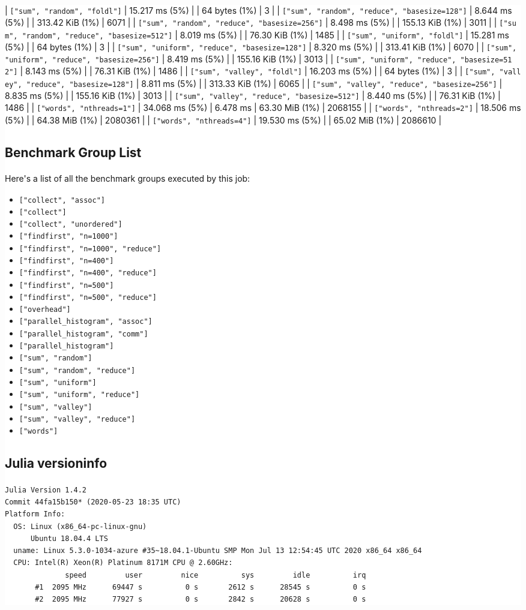 | `["sum", "random", "foldl"]`                        |  15.217 ms (5%) |           |   64 bytes (1%) |           3 |
| `["sum", "random", "reduce", "basesize=128"]`       |   8.644 ms (5%) |           | 313.42 KiB (1%) |        6071 |
| `["sum", "random", "reduce", "basesize=256"]`       |   8.498 ms (5%) |           | 155.13 KiB (1%) |        3011 |
| `["sum", "random", "reduce", "basesize=512"]`       |   8.019 ms (5%) |           |  76.30 KiB (1%) |        1485 |
| `["sum", "uniform", "foldl"]`                       |  15.281 ms (5%) |           |   64 bytes (1%) |           3 |
| `["sum", "uniform", "reduce", "basesize=128"]`      |   8.320 ms (5%) |           | 313.41 KiB (1%) |        6070 |
| `["sum", "uniform", "reduce", "basesize=256"]`      |   8.419 ms (5%) |           | 155.16 KiB (1%) |        3013 |
| `["sum", "uniform", "reduce", "basesize=512"]`      |   8.143 ms (5%) |           |  76.31 KiB (1%) |        1486 |
| `["sum", "valley", "foldl"]`                        |  16.203 ms (5%) |           |   64 bytes (1%) |           3 |
| `["sum", "valley", "reduce", "basesize=128"]`       |   8.811 ms (5%) |           | 313.33 KiB (1%) |        6065 |
| `["sum", "valley", "reduce", "basesize=256"]`       |   8.835 ms (5%) |           | 155.16 KiB (1%) |        3013 |
| `["sum", "valley", "reduce", "basesize=512"]`       |   8.440 ms (5%) |           |  76.31 KiB (1%) |        1486 |
| `["words", "nthreads=1"]`                           |  34.068 ms (5%) |  6.478 ms |  63.30 MiB (1%) |     2068155 |
| `["words", "nthreads=2"]`                           |  18.506 ms (5%) |           |  64.38 MiB (1%) |     2080361 |
| `["words", "nthreads=4"]`                           |  19.530 ms (5%) |           |  65.02 MiB (1%) |     2086610 |

## Benchmark Group List
Here's a list of all the benchmark groups executed by this job:

- `["collect", "assoc"]`
- `["collect"]`
- `["collect", "unordered"]`
- `["findfirst", "n=1000"]`
- `["findfirst", "n=1000", "reduce"]`
- `["findfirst", "n=400"]`
- `["findfirst", "n=400", "reduce"]`
- `["findfirst", "n=500"]`
- `["findfirst", "n=500", "reduce"]`
- `["overhead"]`
- `["parallel_histogram", "assoc"]`
- `["parallel_histogram", "comm"]`
- `["parallel_histogram"]`
- `["sum", "random"]`
- `["sum", "random", "reduce"]`
- `["sum", "uniform"]`
- `["sum", "uniform", "reduce"]`
- `["sum", "valley"]`
- `["sum", "valley", "reduce"]`
- `["words"]`

## Julia versioninfo
```
Julia Version 1.4.2
Commit 44fa15b150* (2020-05-23 18:35 UTC)
Platform Info:
  OS: Linux (x86_64-pc-linux-gnu)
      Ubuntu 18.04.4 LTS
  uname: Linux 5.3.0-1034-azure #35~18.04.1-Ubuntu SMP Mon Jul 13 12:54:45 UTC 2020 x86_64 x86_64
  CPU: Intel(R) Xeon(R) Platinum 8171M CPU @ 2.60GHz: 
              speed         user         nice          sys         idle          irq
       #1  2095 MHz      69447 s          0 s       2612 s      28545 s          0 s
       #2  2095 MHz      77927 s          0 s       2842 s      20628 s          0 s
```